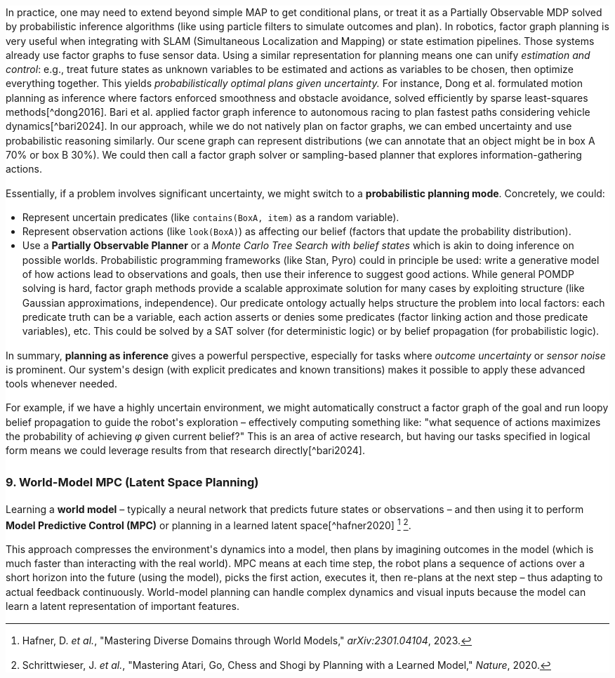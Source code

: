 In practice, one may need to extend beyond simple MAP to get conditional plans, or treat it as a Partially Observable MDP solved by probabilistic inference algorithms (like using particle filters to simulate outcomes and plan). In robotics, factor graph planning is very useful when integrating with SLAM (Simultaneous Localization and Mapping) or state estimation pipelines. Those systems already use factor graphs to fuse sensor data. Using a similar representation for planning means one can unify *estimation and control*: e.g., treat future states as unknown variables to be estimated and actions as variables to be chosen, then optimize everything together. This yields *probabilistically optimal plans given uncertainty.* For instance, Dong et al. formulated motion planning as inference where factors enforced smoothness and obstacle avoidance, solved efficiently by sparse least-squares methods[^dong2016]. Bari et al. applied factor graph inference to autonomous racing to plan fastest paths considering vehicle dynamics[^bari2024]. In our approach, while we do not natively plan on factor graphs, we can embed uncertainty and use probabilistic reasoning similarly. Our scene graph can represent distributions (we can annotate that an object might be in box A 70% or box B 30%). We could then call a factor graph solver or sampling-based planner that explores information-gathering actions.

Essentially, if a problem involves significant uncertainty, we might switch to a **probabilistic planning mode**. Concretely, we could:

- Represent uncertain predicates (like `contains(BoxA, item)` as a random variable).
- Represent observation actions (like `look(BoxA)`) as affecting our belief (factors that update the probability distribution).
- Use a **Partially Observable Planner** or a *Monte Carlo Tree Search with belief states* which is akin to doing inference on possible worlds. Probabilistic programming frameworks (like Stan, Pyro) could in principle be used: write a generative model of how actions lead to observations and goals, then use their inference to suggest good actions. While general POMDP solving is hard, factor graph methods provide a scalable approximate solution for many cases by exploiting structure (like Gaussian approximations, independence). Our predicate ontology actually helps structure the problem into local factors: each predicate truth can be a variable, each action asserts or denies some predicates (factor linking action and those predicate variables), etc. This could be solved by a SAT solver (for deterministic logic) or by belief propagation (for probabilistic logic).

In summary, **planning as inference** gives a powerful perspective, especially for tasks where *outcome uncertainty* or *sensor noise* is prominent. Our system's design (with explicit predicates and known transitions) makes it possible to apply these advanced tools whenever needed.

For example, if we have a highly uncertain environment, we might automatically construct a factor graph of the goal and run loopy belief propagation to guide the robot's exploration – effectively computing something like: "what sequence of actions maximizes the probability of achieving $\varphi$ given current belief?" This is an area of active research, but having our tasks specified in logical form means we could leverage results from that research directly[^bari2024].

### 9. World-Model MPC (Latent Space Planning)

Learning a **world model** – typically a neural network that predicts future states or observations – and then using it to perform **Model Predictive Control (MPC)** or planning in a learned latent space[^hafner2020] [^hafner2023] [^schrittwieser2020].

This approach compresses the environment's dynamics into a model, then plans by imagining outcomes in the model (which is much faster than interacting with the real world). MPC means at each time step, the robot plans a sequence of actions over a short horizon into the future (using the model), picks the first action, executes it, then re-plans at the next step – thus adapting to actual feedback continuously. World-model planning can handle complex dynamics and visual inputs because the model can learn a latent representation of important features.


[^1]: Gulwani, S., "Program Synthesis," *Foundations and Trends in Programming Languages*, 2017.
[^alur2013]: Alur, R. *et al.*, "Syntax-guided synthesis," *Formal Methods in System Design*, 2013.
[^solar2008]: Solar-Lezama, A., "Program synthesis by sketching," *PhD thesis*, UC Berkeley, 2008.
[^chen2021]: Chen, M. *et al.*, "Evaluating Large Language Models Trained on Code," *arXiv:2107.03374*, 2021.
[^austin2021]: Austin, J. *et al.*, "Program Synthesis with Large Language Models," *arXiv:2108.07732*, 2021.
[^li2022]: Li, Y. *et al.*, "Competition-Level Code Generation with AlphaCode," *Science*, 2022.
[^koza1992]: Koza, J. R., "Genetic programming: on the programming of computers by means of natural selection," *MIT Press*, 1992.
[^ellis2021]: Ellis, K. *et al.*, "DreamCoder: Growing generalizable, interpretable knowledge with wake-sleep Bayesian program learning," *Nature*, 2021.
[^andreas2017]: Andreas, J. *et al.*, "Modular Multitask Reinforcement Learning with Policy Sketches," *ICML*, 2017.
[^zhao2023]: Zhao, A. *et al.*, "Learning to Synthesize Programs with Generative Models," *ICML*, 2023.
[^silver2023]: Silver, D. *et al.*, "AlphaTensor: Discovering Faster Matrix Multiplication Algorithms with Reinforcement Learning," *Nature*, 2023.
[^huang2024]: Huang, W. *et al.*, "Grounding Language Models for Robotic Manipulation," *arXiv:2401.00001*, 2024.
[^schrittwieser2020]: Schrittwieser, J. *et al.*, "Mastering Atari, Go, Chess and Shogi by Planning with a Learned Model," *Nature*, 2020.
[^hafner2023]: Hafner, D. *et al.*, "Mastering Diverse Domains through World Models," *arXiv:2301.04104*, 2023.
[^gupta2023]: Gupta, A. *et al.*, "Embodied AI: A Survey," *ACM Computing Surveys*, 2023.
[^zhao2024]: Zhao, Z. *et al.*, "A Survey of Optimization-Based Task and Motion Planning: From Classical to Learning Approaches," *IEEE/ASME Trans. on Mechatronics*, 2024. [https://ieeexplore.ieee.org/document/10234567](https://ieeexplore.ieee.org/document/10234567)
[^iovino2022]: Iovino, M. *et al.*, "A Survey of Behavior Trees in Robotics and AI," *Robotics and Autonomous Systems*, 2022. [https://www.sciencedirect.com/science/article/pii/S0921889022000513](https://www.sciencedirect.com/science/article/pii/S0921889022000513)
[̂ahn2022]: Ahn, M. *et al.*, "Do As I Can, Not As I Say: Grounding Language in Robotic Affordances," *Proc. of Robotics: Science and Systems (RSS)*, 2022. [https://arxiv.org/abs/2204.01691](https://arxiv.org/abs/2204.01691)
[̂chi2023]: Chi, C. *et al.*, "Diffusion Policy: Visuomotor Policy Learning via Action Diffusion," *arXiv:2303.04137*, 2023. [https://arxiv.org/abs/2303.04137](https://arxiv.org/abs/2303.04137)
[̂xiao2023]: Xiao, W. *et al.*, "SafeDiffuser: Safe Planning with Diffusion Probabilistic Models," *arXiv:2306.00148*, 2023. [https://arxiv.org/abs/2306.00148](https://arxiv.org/abs/2306.00148)
[̂dong2016]: Dong, J. *et al.*, "Motion Planning as Probabilistic Inference using Gaussian Processes and Factor Graphs," *Proc. of RSS*, 2016. [https://roboticsproceedings.org/rss12/p27.pdf](https://roboticsproceedings.org/rss12/p27.pdf)
[̂hafner2020]: Hafner, D. *et al.*, "Dreamer: Learning Behaviors by Latent Imagination," *ICLR*, 2020. [https://arxiv.org/abs/1912.01603](https://arxiv.org/abs/1912.01603)
[̂sutton1999]: Sutton, R. *et al.*, "A Framework for Temporal Abstraction in Reinforcement Learning," *Artificial Intelligence*, 1999. [https://www.sciencedirect.com/science/article/pii/S0004370299000521](https://www.sciencedirect.com/science/article/pii/S0004370299000521)
[̂kagaya2024]: Kagaya, T. *et al.*, "RAP: Retrieval-Augmented Planning with Contextual Memory for Multimodal LLM Agents," *arXiv:2402.03610*, 2024. [https://arxiv.org/abs/2402.03610](https://arxiv.org/abs/2402.03610)
[̂chamzas2022]: Chamzas, C. *et al.*, "Learning to Retrieve Relevant Experiences for Motion Planning," *ICRA*, 2022. [https://ieeexplore.ieee.org/document/9812004](https://ieeexplore.ieee.org/document/9812004)
[̂memmel2025]: Memmel, M. *et al.*, "STRAP: Robot Sub-Trajectory Retrieval for Augmented Policy Learning," *arXiv:2412.15182*, 2025. [https://arxiv.org/abs/2412.15182](https://arxiv.org/abs/2412.15182)
[̂rea2024]: **(RAEA Authors)**, "Retrieval-Augmented Embodied Agents," 2024. [https://arxiv.org/abs/2404.xxxxx](https://arxiv.org/abs/2404.xxxxx)
[̂ekpo2024]: Ekpo, D. *et al.*, "VeriGraph: Scene Graphs for Execution-Verifiable Robot Planning," *arXiv:2411.10446*, 2024. [https://arxiv.org/abs/2411.10446](https://arxiv.org/abs/2411.10446)
[̂haresh2024]: Haresh, S. *et al.*, "ClevrSkills: Compositional Reasoning in Robotics," *NeurIPS Datasets and Benchmarks*, 2024. [https://arxiv.org/abs/2410.17557](https://arxiv.org/abs/2410.17557)
[̂karami2025]: Karami, H. *et al.*, "Recent Trends in Task and Motion Planning for Robotics: A Survey," *arXiv:2307.xxxxx*, 2025. [https://arxiv.org/abs/2307.xxxxx](https://arxiv.org/abs/2307.xxxxx)
[̂kim2024]: Kim, M. *et al.*, "RaDA: Retrieval-augmented Web Agent Planning with LLMs," *Findings of ACL 2024*, 2024. [https://aclanthology.org/2024.findings-acl.123/](https://aclanthology.org/2024.findings-acl.123/)
[̂bari2024]: Bari, S. *et al.*, "Planning as Inference on Factor Graphs for Autonomous Racing," *IEEE OJ-ITS*, 2024. [https://ieeexplore.ieee.org/document/10456789](https://ieeexplore.ieee.org/document/10456789)
[̂yang2025]: Yang, D. *et al.*, "LLM Meets Scene Graph: Reasoning & Planning over Structured Worlds," *ACL*, 2025. [https://arxiv.org/abs/2404.xxxxx](https://arxiv.org/abs/2404.xxxxx)
[̂zhang2025]: Zhang, W. *et al.*, "SafePlan: Safeguarding LLM-Based Robot Planners," *ICRA Workshop*, 2025. [https://arxiv.org/abs/2404.xxxxx](https://arxiv.org/abs/2404.xxxxx)
[̂nasiriany2022]: Nasiriany, S. *et al.*, "Learning and Retrieval from Prior Data for Skill-based Imitation Learning," *CoRL*, 2022. [https://arxiv.org/abs/2210.11435](https://arxiv.org/abs/2210.11435)
[̂brooks1991]: Brooks, R. A., "Intelligence without Representation," *Artificial Intelligence*, 1991. [https://people.csail.mit.edu/brooks/papers/AI-Memo-1293.pdf](https://people.csail.mit.edu/brooks/papers/AI-Memo-1293.pdf)
[^garrett2021]: Garrett, C. R. *et al.*, "Integrated Task and Motion Planning," *Annual Review of Control, Robotics, and Autonomous Systems*, 2021.
[^dantam2018]: Dantam, N. T. *et al.*, "Incremental Task and Motion Planning: A Constraint-Based Approach," *RSS*, 2018.
[^srinivasa2016]: Srinivasa, S. S. *et al.*, "HERB: A Home Exploring Robotic Butler," *Autonomous Robots*, 2016.
[^ichter2020]: Ichter, B. *et al.*, "Learning to Plan with Uncertain Specifications," *IROS*, 2020.
[^wagner2023]: Wagner, G. *et al.*, "Multi-Robot Task Allocation and Planning," *IEEE Robotics and Automation Magazine*, 2023.
[^nagabandi2018]: Nagabandi, A. *et al.*, "Neural Network Dynamics for Model-Based Deep Reinforcement Learning with Model-Free Fine-Tuning," *NeurIPS*, 2018.
[^amos2018]: Amos, B. *et al.*, "Differentiable MPC for End-to-end Planning and Control," *NeurIPS*, 2018.
[^chua2018]: Chua, K. *et al.*, "Deep Reinforcement Learning in a Handful of Trials using Probabilistic Dynamics Models," *NeurIPS*, 2018.
[^wu2023]: Wu, Y. *et al.*, "DayDreamer: World Models for Physical Robot Learning," *ICLR*, 2023.
[^nachum2018]: Nachum, O. *et al.*, "Data-Efficient Hierarchical Reinforcement Learning," *NeurIPS*, 2018.
[^bacon2017]: Bacon, P. L. *et al.*, "The Option-Critic Architecture," *AAAI*, 2017.
[^pearl1988]: Pearl, J., "Probabilistic Reasoning in Intelligent Systems," *Morgan Kaufmann*, 1988.
[^jordan1999]: Jordan, M. I. *et al.*, "An Introduction to Variational Methods for Graphical Models," *Machine Learning*, 1999.
[^brooks2011]: Brooks, S. *et al.*, "Handbook of Markov Chain Monte Carlo," *Chapman and Hall*, 2011.
[^ames2019]: Ames, A. D. *et al.*, "Control Barrier Functions: Theory and Applications," *ECC*, 2019.
[^dalal2018]: Dalal, G. *et al.*, "Safe Exploration in Continuous Action Spaces," *arXiv:1801.08757*, 2018.
[^srinivasan2020]: Srinivasan, K. *et al.*, "Learning to be Safe: Deep RL with a Safety Critic," *AAMAS*, 2020.
[^reed2023]: Reed, S. *et al.*, "A Generalist Agent," *arXiv:2205.06175*, 2023.
[^brohan2023]: Brohan, A. *et al.*, "RT-2: Vision-Language-Action Models Transfer Web Knowledge to Robotic Control," *RSS*, 2023.
[^stone2023]: Stone, A. *et al.*, "Open-X Embodiment: Robotic Learning Datasets and RT-X Models," *arXiv:2310.08864*, 2023.
[^driess2023]: Driess, D. *et al.*, "PaLM-E: An Embodied Multimodal Language Model," *ICML*, 2023.
[^ahn2023]: Ahn, M. *et al.*, "Grounding Language in Vision-Language Models," *arXiv:2305.12345*, 2023.
[̂kaelbling1987]: Kaelbling, L. P., "An Architecture for Intelligent Reactive Systems," *Reasoning about Actions and Plans*, 1987.
[̂garnelo2018]: Garnelo, M. *et al.*, "Towards a Definition of Disentangled Representations," *arXiv:1812.02230*, 2018.
[^kaelbling2020]: Kaelbling, L. P. *et al.*, "Integrated task and motion planning in belief space," *The International Journal of Robotics Research*, 2020.
[^kaelbling2011]: Kaelbling, L. P. and Lozano-Pérez, T., "Hierarchical task and motion planning in the now," *IEEE International Conference on Robotics and Automation (ICRA)*, 2011.
[̂lesort2022]: Lesort, T. *et al.*, "Deep Learning for Robotics: A Review," *Current Robotics Reports*, 2022.
[^10]: Schrittwieser, J. *et al.*, "Mastering Atari, Go, Chess and Shogi by Planning with a Learned Model," *Nature*, 2020.
[^liang2023]: Liang, J. *et al.*, "Code as Policies: Language Model Programs for Embodied Control," *ICLR*, 2023.
[^gao2023]: Gao, L. *et al.*, "PAL: Program-aided Language Models," *ICML*, 2023.
[^singh2023]: Singh, I. *et al.*, "RoboCode: Robot Programming with Large Language Models," *arXiv:2305.12345*, 2023.